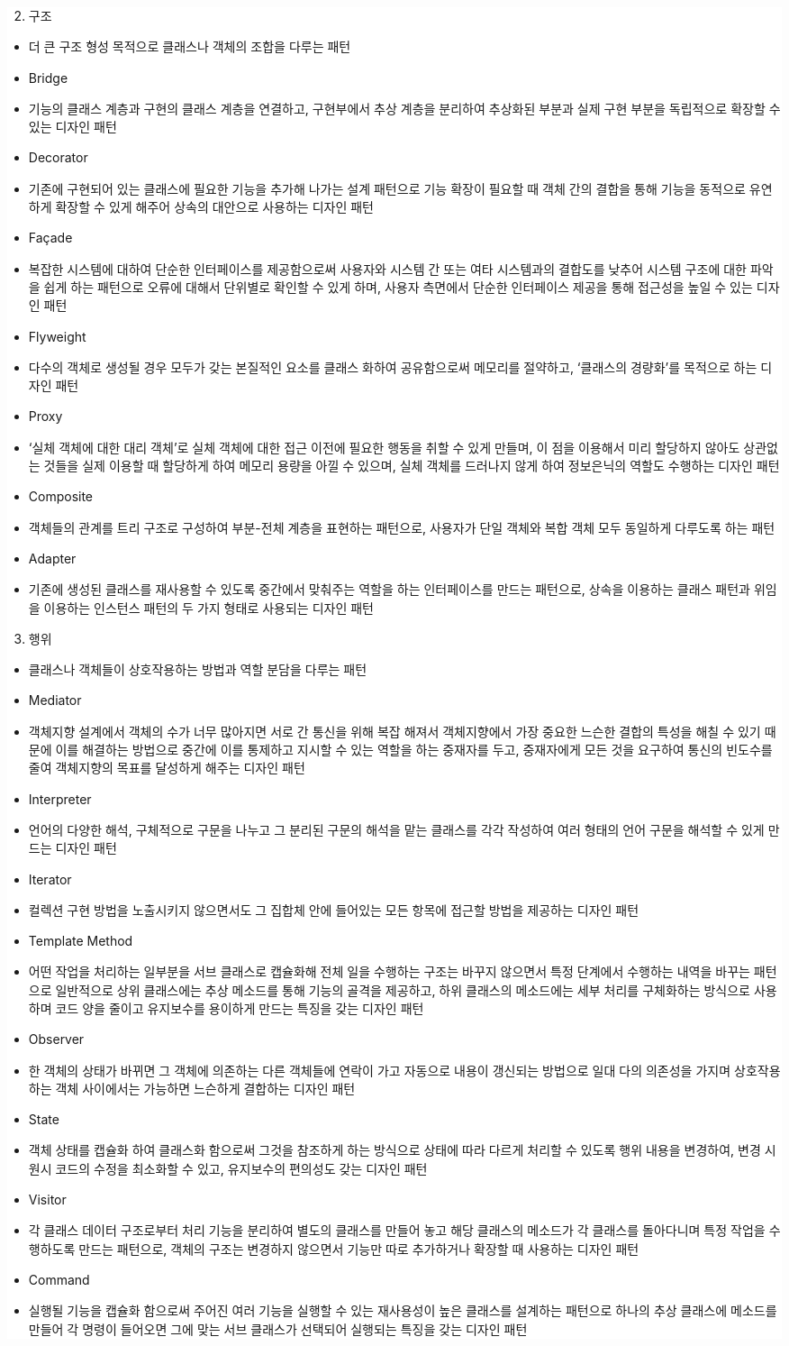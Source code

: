 2. 구조
 - 더 큰 구조 형성 목적으로 클래스나 객체의 조합을 다루는 패턴
 
 - Bridge
- 기능의 클래스 계층과 구현의 클래스 계층을 연결하고, 구현부에서 추상 계층을 분리하여 추상화된 부분과 실제 구현 부분을 독립적으로 확장할 수 있는 디자인 패턴

 - Decorator
  - 기존에 구현되어 있는 클래스에 필요한 기능을 추가해 나가는 설계 패턴으로 기능 확장이 필요할 때 객체 간의 결합을 통해 기능을 동적으로 유연하게 확장할 수 있게 해주어 상속의 대안으로 사용하는 디자인 패턴

 - Façade
- 복잡한 시스템에 대하여 단순한 인터페이스를 제공함으로써 사용자와 시스템 간 또는 여타 시스템과의 결합도를 낮추어 시스템 구조에 대한 파악을 쉽게 하는 패턴으로 오류에 대해서 단위별로 확인할 수 있게 하며, 사용자 측면에서 단순한 인터페이스 제공을 통해 접근성을 높일 수 있는 디자인 패턴

 - Flyweight
- 다수의 객체로 생성될 경우 모두가 갖는 본질적인 요소를 클래스 화하여 공유함으로써 메모리를 절약하고, ‘클래스의 경량화’를 목적으로 하는 디자인 패턴

 - Proxy
- ‘실체 객체에 대한 대리 객체’로 실체 객체에 대한 접근 이전에 필요한 행동을 취할 수 있게 만들며, 이 점을 이용해서 미리 할당하지 않아도 상관없는 것들을 실제 이용할 때 할당하게 하여 메모리 용량을 아낄 수 있으며, 실체 객체를 드러나지 않게 하여 정보은닉의 역할도 수행하는 디자인 패턴

 - Composite
- 객체들의 관계를 트리 구조로 구성하여 부분-전체 계층을 표현하는 패턴으로, 사용자가 단일 객체와 복합 객체 모두 동일하게 다루도록 하는 패턴

 - Adapter
- 기존에 생성된 클래스를 재사용할 수 있도록 중간에서 맞춰주는 역할을 하는 인터페이스를 만드는 패턴으로, 상속을 이용하는 클래스 패턴과 위임을 이용하는 인스턴스 패턴의 두 가지 형태로 사용되는 디자인 패턴

3. 행위
 - 클래스나 객체들이 상호작용하는 방법과 역할 분담을 다루는 패턴

 - Mediator
- 객체지향 설계에서 객체의 수가 너무 많아지면 서로 간 통신을 위해 복잡 해져서 객체지향에서 가장 중요한 느슨한 결합의 특성을 해칠 수 있기 때문에 이를 해결하는 방법으로 중간에 이를 통제하고 지시할 수 있는 역할을 하는 중재자를 두고, 중재자에게 모든 것을 요구하여 통신의 빈도수를 줄여 객체지향의 목표를 달성하게 해주는 디자인 패턴

 - Interpreter
- 언어의 다양한 해석, 구체적으로 구문을 나누고 그 분리된 구문의 해석을 맡는 클래스를 각각 작성하여 여러 형태의 언어 구문을 해석할 수 있게 만드는 디자인 패턴

 - Iterator
  - 컬렉션 구현 방법을 노출시키지 않으면서도 그 집합체 안에 들어있는 모든 항목에 접근할 방법을 제공하는 디자인 패턴

 - Template Method
- 어떤 작업을 처리하는 일부분을 서브 클래스로 캡슐화해 전체 일을 수행하는 구조는 바꾸지 않으면서 특정 단계에서 수행하는 내역을 바꾸는 패턴으로 일반적으로 상위 클래스에는 추상 메소드를 통해 기능의 골격을 제공하고, 하위 클래스의 메소드에는 세부 처리를 구체화하는 방식으로 사용하며 코드 양을 줄이고 유지보수를 용이하게 만드는 특징을 갖는 디자인 패턴

 - Observer
  - 한 객체의 상태가 바뀌면 그 객체에 의존하는 다른 객체들에 연락이 가고 자동으로 내용이 갱신되는 방법으로 일대 다의 의존성을 가지며 상호작용하는 객체 사이에서는 가능하면 느슨하게 결합하는 디자인 패턴

 - State
- 객체 상태를 캡슐화 하여 클래스화 함으로써 그것을 참조하게 하는 방식으로 상태에 따라 다르게 처리할 수 있도록 행위 내용을 변경하여, 변경 시 원시 코드의 수정을 최소화할 수 있고, 유지보수의 편의성도 갖는 디자인 패턴

 - Visitor
  - 각 클래스 데이터 구조로부터 처리 기능을 분리하여 별도의 클래스를 만들어 놓고 해당 클래스의 메소드가 각 클래스를 돌아다니며 특정 작업을 수행하도록 만드는 패턴으로, 객체의 구조는 변경하지 않으면서 기능만 따로 추가하거나 확장할 때 사용하는 디자인 패턴

 - Command
- 실행될 기능을 캡슐화 함으로써 주어진 여러 기능을 실행할 수 있는 재사용성이 높은 클래스를 설계하는 패턴으로 하나의 추상 클래스에 메소드를 만들어 각 명령이 들어오면 그에 맞는 서브 클래스가 선택되어 실행되는 특징을 갖는 디자인 패턴
